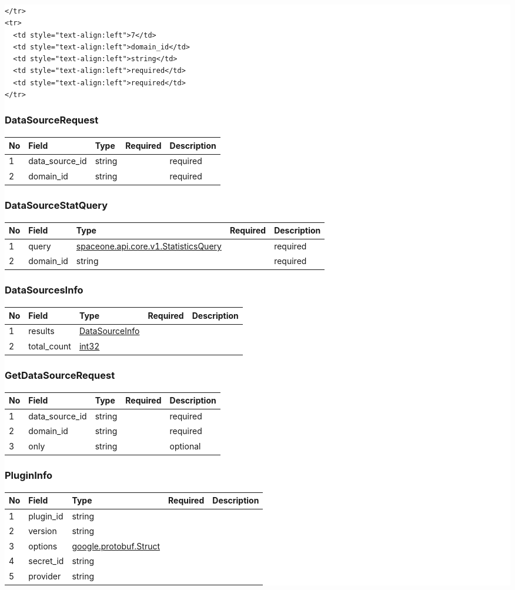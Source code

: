    </tr>
    <tr>
      <td style="text-align:left">7</td>
      <td style="text-align:left">domain_id</td>
      <td style="text-align:left">string</td>
      <td style="text-align:left">required</td>
      <td style="text-align:left">required</td>
    </tr>
  </tbody>
</table>

### DataSourceRequest

| No | Field | Type | Required | Description |
| :--- | :--- | :--- | :--- | :--- |
| 1 | data\_source\_id | string |  | required |
| 2 | domain\_id | string |  | required |

### DataSourceStatQuery

| No | Field | Type | Required | Description |
| :--- | :--- | :--- | :--- | :--- |
| 1 | query | [spaceone.api.core.v1.StatisticsQuery](https://spaceone-dev.gitbook.io/api-reference/common-v1/statistics-query) |  | required |
| 2 | domain\_id | string |  | required |

### DataSourcesInfo

| No | Field | Type | Required | Description |
| :--- | :--- | :--- | :--- | :--- |
| 1 | results | [DataSourceInfo](../../../v0.9.0-5/monitoring/v1/data-source.md#datasourceinfo) |  |  |
| 2 | total\_count | [int32](https://github.com/protocolbuffers/protobuf/blob/master/src/google/protobuf/type.proto) |  |  |

### GetDataSourceRequest

| No | Field | Type | Required | Description |
| :--- | :--- | :--- | :--- | :--- |
| 1 | data\_source\_id | string |  | required |
| 2 | domain\_id | string |  | required |
| 3 | only | string |  | optional |

### PluginInfo

| No | Field | Type | Required | Description |
| :--- | :--- | :--- | :--- | :--- |
| 1 | plugin\_id | string |  |  |
| 2 | version | string |  |  |
| 3 | options | [google.protobuf.Struct](https://github.com/protocolbuffers/protobuf/blob/master/src/google/protobuf/struct.proto) |  |  |
| 4 | secret\_id | string |  |  |
| 5 | provider | string |  |  |

